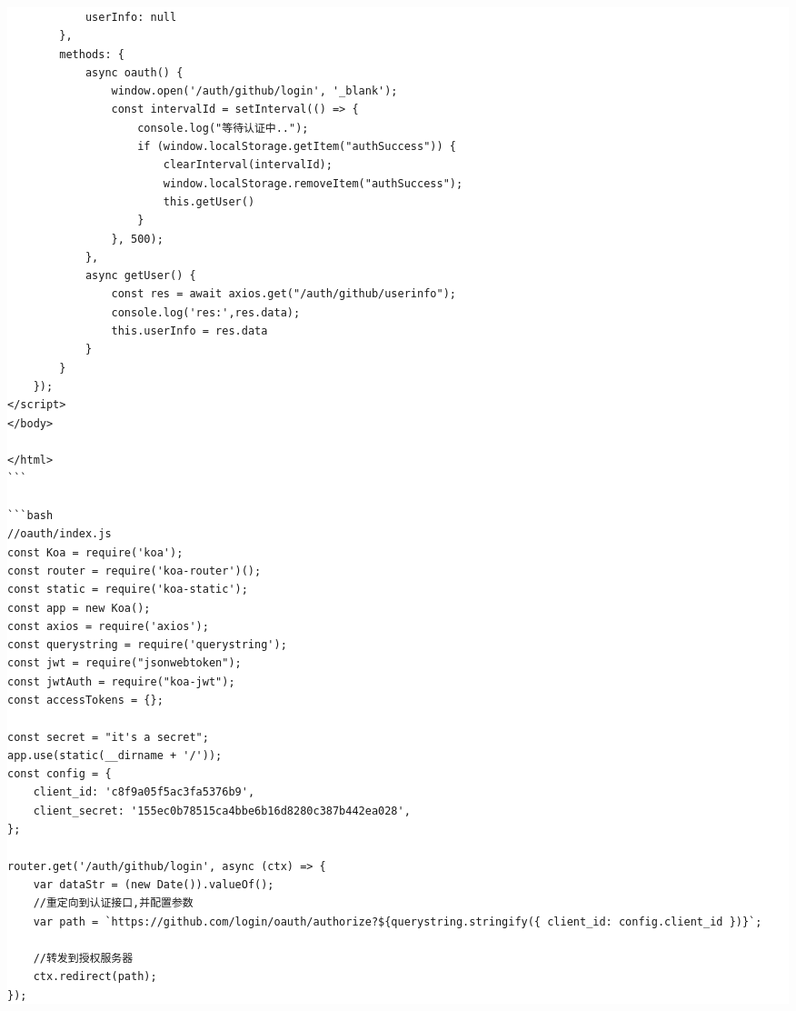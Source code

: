                 userInfo: null
            },
            methods: {
                async oauth() {
                    window.open('/auth/github/login', '_blank');
                    const intervalId = setInterval(() => {
                        console.log("等待认证中..");
                        if (window.localStorage.getItem("authSuccess")) {
                            clearInterval(intervalId);
                            window.localStorage.removeItem("authSuccess");
                            this.getUser()
                        }
                    }, 500);
                },
                async getUser() {
                    const res = await axios.get("/auth/github/userinfo");
                    console.log('res:',res.data);
                    this.userInfo = res.data
                }
            }
        });
    </script>
    </body>
    
    </html>
    ```

    ```bash
    //oauth/index.js
    const Koa = require('koa');
    const router = require('koa-router')();
    const static = require('koa-static');
    const app = new Koa();
    const axios = require('axios');
    const querystring = require('querystring');
    const jwt = require("jsonwebtoken");
    const jwtAuth = require("koa-jwt");
    const accessTokens = {};
    
    const secret = "it's a secret";
    app.use(static(__dirname + '/'));
    const config = {
        client_id: 'c8f9a05f5ac3fa5376b9',
        client_secret: '155ec0b78515ca4bbe6b16d8280c387b442ea028',
    };
    
    router.get('/auth/github/login', async (ctx) => {
        var dataStr = (new Date()).valueOf();
        //重定向到认证接口,并配置参数
        var path = `https://github.com/login/oauth/authorize?${querystring.stringify({ client_id: config.client_id })}`;
    
        //转发到授权服务器
        ctx.redirect(path);
    });
    